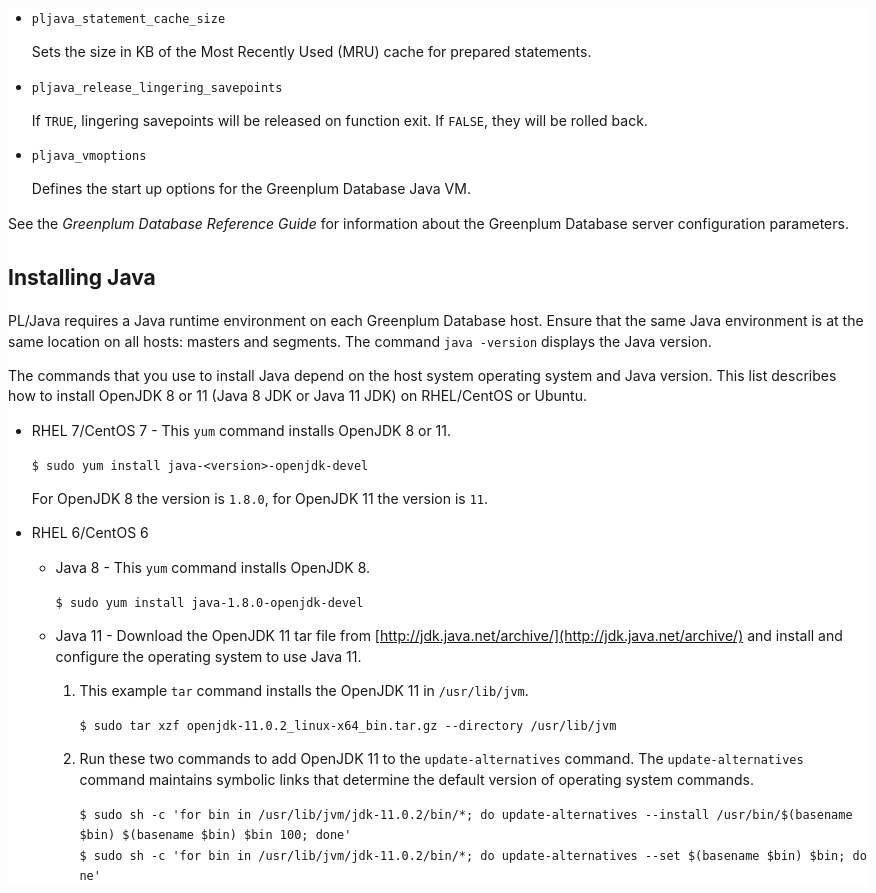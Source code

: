 -   `pljava_statement_cache_size`

    Sets the size in KB of the Most Recently Used \(MRU\) cache for prepared statements.

-   `pljava_release_lingering_savepoints`

    If `TRUE`, lingering savepoints will be released on function exit. If `FALSE`, they will be rolled back.

-   `pljava_vmoptions`

    Defines the start up options for the Greenplum Database Java VM.


See the *Greenplum Database Reference Guide* for information about the Greenplum Database server configuration parameters.

## <a id="topic_qx1_xcp_w3b"></a>Installing Java 

PL/Java requires a Java runtime environment on each Greenplum Database host. Ensure that the same Java environment is at the same location on all hosts: masters and segments. The command `java -version` displays the Java version.

The commands that you use to install Java depend on the host system operating system and Java version. This list describes how to install OpenJDK 8 or 11 \(Java 8 JDK or Java 11 JDK\) on RHEL/CentOS or Ubuntu.

-   RHEL 7/CentOS 7 - This `yum` command installs OpenJDK 8 or 11.

    ```
    $ sudo yum install java-<version>-openjdk-devel
    ```

    For OpenJDK 8 the version is `1.8.0`, for OpenJDK 11 the version is `11`.

-   RHEL 6/CentOS 6
    -   Java 8 - This `yum` command installs OpenJDK 8.

        ```
        $ sudo yum install java-1.8.0-openjdk-devel
        ```

    -   Java 11 - Download the OpenJDK 11 tar file from [http://jdk.java.net/archive/](http://jdk.java.net/archive/) and install and configure the operating system to use Java 11.
        1.  This example `tar` command installs the OpenJDK 11 in `/usr/lib/jvm`.

            ```
            $ sudo tar xzf openjdk-11.0.2_linux-x64_bin.tar.gz --directory /usr/lib/jvm
            ```
        2.  Run these two commands to add OpenJDK 11 to the `update-alternatives` command. The `update-alternatives`command maintains symbolic links that determine the default version of operating system commands.

            ```
            $ sudo sh -c 'for bin in /usr/lib/jvm/jdk-11.0.2/bin/*; do update-alternatives --install /usr/bin/$(basename $bin) $(basename $bin) $bin 100; done'
            $ sudo sh -c 'for bin in /usr/lib/jvm/jdk-11.0.2/bin/*; do update-alternatives --set $(basename $bin) $bin; done'
            ```
